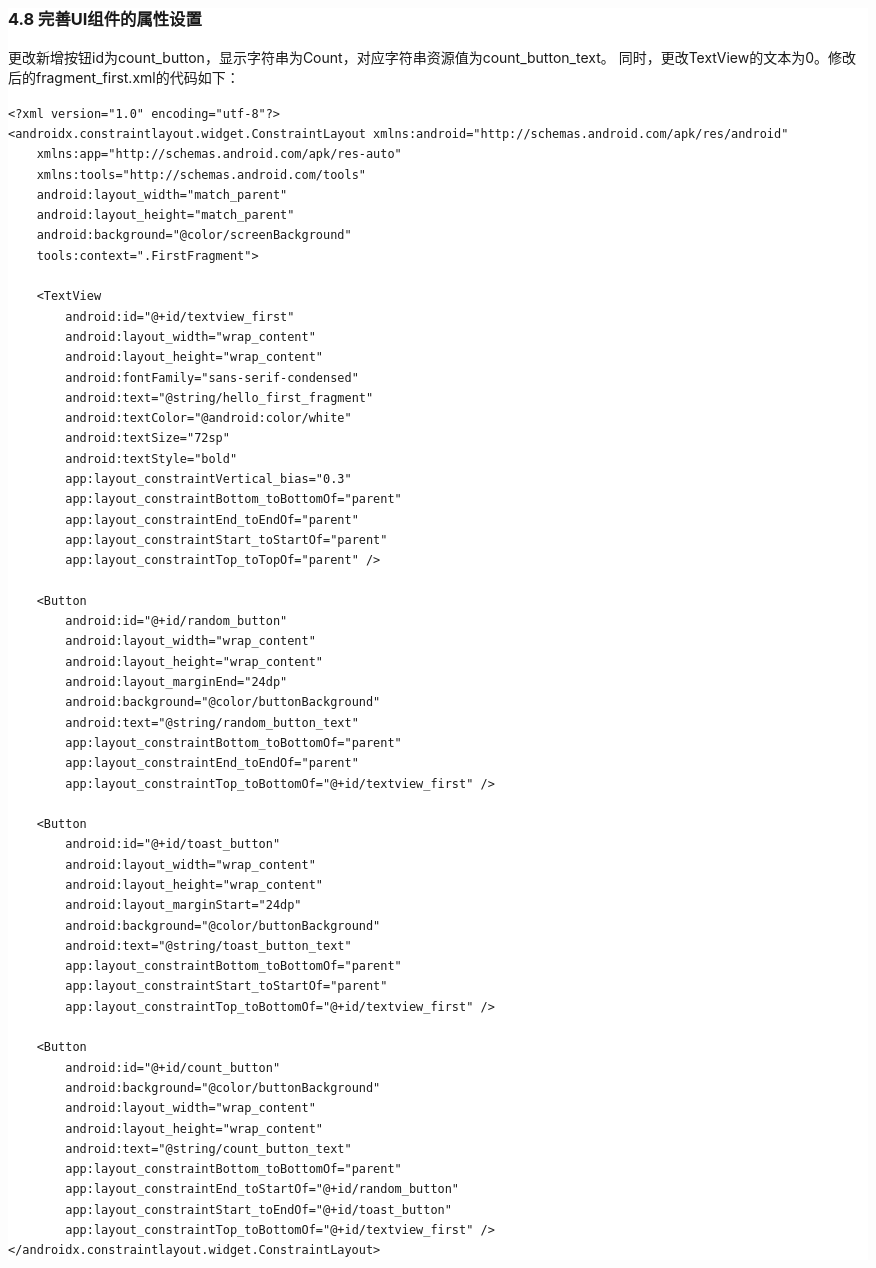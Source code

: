 ### 4.8 完善UI组件的属性设置
更改新增按钮id为count_button，显示字符串为Count，对应字符串资源值为count_button_text。
同时，更改TextView的文本为0。修改后的fragment_first.xml的代码如下：
```
<?xml version="1.0" encoding="utf-8"?>
<androidx.constraintlayout.widget.ConstraintLayout xmlns:android="http://schemas.android.com/apk/res/android"
    xmlns:app="http://schemas.android.com/apk/res-auto"
    xmlns:tools="http://schemas.android.com/tools"
    android:layout_width="match_parent"
    android:layout_height="match_parent"
    android:background="@color/screenBackground"
    tools:context=".FirstFragment">

    <TextView
        android:id="@+id/textview_first"
        android:layout_width="wrap_content"
        android:layout_height="wrap_content"
        android:fontFamily="sans-serif-condensed"
        android:text="@string/hello_first_fragment"
        android:textColor="@android:color/white"
        android:textSize="72sp"
        android:textStyle="bold"
        app:layout_constraintVertical_bias="0.3"
        app:layout_constraintBottom_toBottomOf="parent"
        app:layout_constraintEnd_toEndOf="parent"
        app:layout_constraintStart_toStartOf="parent"
        app:layout_constraintTop_toTopOf="parent" />

    <Button
        android:id="@+id/random_button"
        android:layout_width="wrap_content"
        android:layout_height="wrap_content"
        android:layout_marginEnd="24dp"
        android:background="@color/buttonBackground"
        android:text="@string/random_button_text"
        app:layout_constraintBottom_toBottomOf="parent"
        app:layout_constraintEnd_toEndOf="parent"
        app:layout_constraintTop_toBottomOf="@+id/textview_first" />

    <Button
        android:id="@+id/toast_button"
        android:layout_width="wrap_content"
        android:layout_height="wrap_content"
        android:layout_marginStart="24dp"
        android:background="@color/buttonBackground"
        android:text="@string/toast_button_text"
        app:layout_constraintBottom_toBottomOf="parent"
        app:layout_constraintStart_toStartOf="parent"
        app:layout_constraintTop_toBottomOf="@+id/textview_first" />

    <Button
        android:id="@+id/count_button"
        android:background="@color/buttonBackground"
        android:layout_width="wrap_content"
        android:layout_height="wrap_content"
        android:text="@string/count_button_text"
        app:layout_constraintBottom_toBottomOf="parent"
        app:layout_constraintEnd_toStartOf="@+id/random_button"
        app:layout_constraintStart_toEndOf="@+id/toast_button"
        app:layout_constraintTop_toBottomOf="@+id/textview_first" />
</androidx.constraintlayout.widget.ConstraintLayout>
```